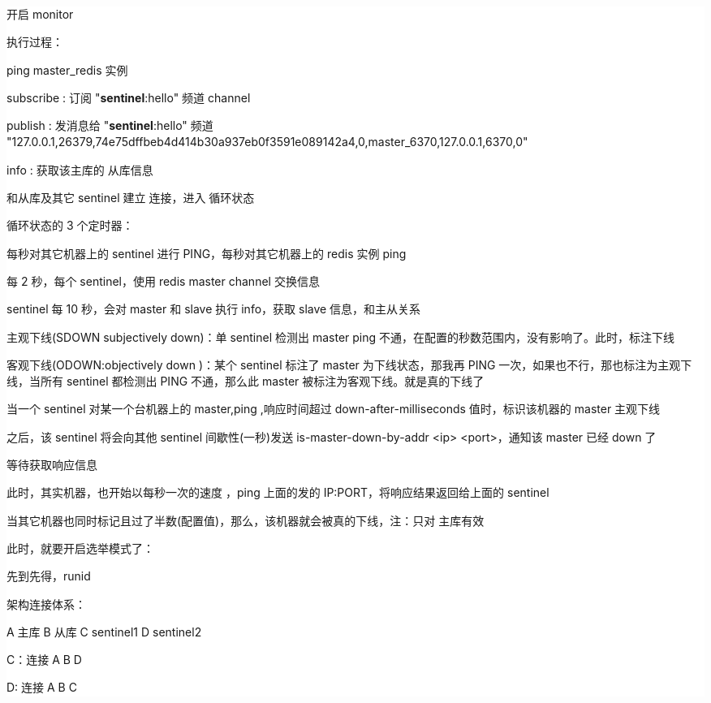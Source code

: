 开启 monitor

执行过程：

ping master_redis 实例

subscribe : 订阅 "**sentinel**:hello" 频道 channel

publish : 发消息给 "**sentinel**:hello" 频道 "127.0.0.1,26379,74e75dffbeb4d414b30a937eb0f3591e089142a4,0,master_6370,127.0.0.1,6370,0"

info : 获取该主库的 从库信息

和从库及其它 sentinel 建立 连接，进入 循环状态

循环状态的 3 个定时器：

每秒对其它机器上的 sentinel 进行 PING，每秒对其它机器上的 redis 实例 ping

每 2 秒，每个 sentinel，使用 redis master channel 交换信息

sentinel 每 10 秒，会对 master 和 slave 执行 info，获取 slave 信息，和主从关系

主观下线\(SDOWN subjectively down\)：单 sentinel 检测出 master ping 不通，在配置的秒数范围内，没有影响了。此时，标注下线

客观下线\(ODOWN:objectively down \)：某个 sentinel 标注了 master 为下线状态，那我再 PING 一次，如果也不行，那也标注为主观下线，当所有 sentinel 都检测出 PING 不通，那么此 master 被标注为客观下线。就是真的下线了

当一个 sentinel 对某一个台机器上的 master,ping ,响应时间超过 down\-after\-milliseconds 值时，标识该机器的 master 主观下线

之后，该 sentinel 将会向其他 sentinel 间歇性\(一秒\)发送 is\-master\-down\-by\-addr \<ip\> \<port\>，通知该 master 已经 down 了

等待获取响应信息

此时，其实机器，也开始以每秒一次的速度 ，ping 上面的发的 IP:PORT，将响应结果返回给上面的 sentinel

当其它机器也同时标记且过了半数\(配置值\)，那么，该机器就会被真的下线，注：只对 主库有效

此时，就要开启选举模式了：

先到先得，runid

架构连接体系：

A 主库 B 从库 C sentinel1 D sentinel2

C：连接 A B D

D: 连接 A B C

